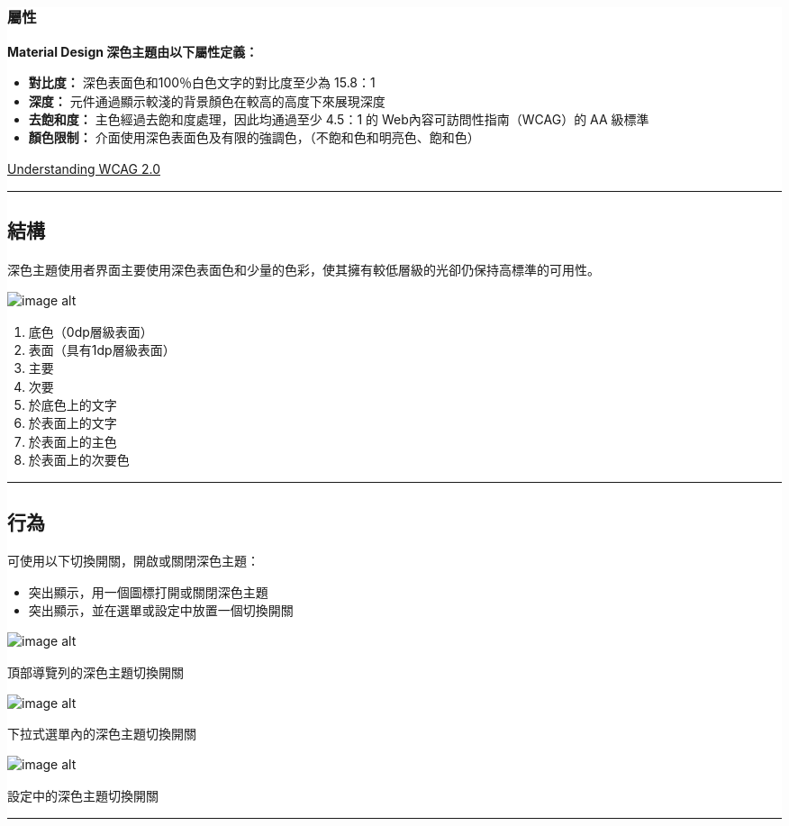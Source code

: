 
### 屬性

**Material Design 深色主題由以下屬性定義：**

- **對比度：** 深色表面色和100％白色文字的對比度至少為 15.8：1
- **深度：** 元件通過顯示較淺的背景顏色在較高的高度下來展現深度
- **去飽和度：** 主色經過去飽和度處理，因此均通過至少 4.5：1 的 Web內容可訪問性指南（WCAG）的 AA 級標準
- **顏色限制：** 介面使用深色表面色及有限的強調色，（不飽和色和明亮色、飽和色）

[Understanding WCAG 2.0
](https://www.w3.org/TR/UNDERSTANDING-WCAG20/visual-audio-contrast-contrast.html)

---

## 結構

深色主題使用者界面主要使用深色表面色和少量的色彩，使其擁有較低層級的光卻仍保持高標準的可用性。

![image alt](https://lh3.googleusercontent.com/d7uyZ5bZHGo5r7D_vn7ZI5nJs52t8f9o-fAVa-nt7pQw_s4Y5pTczetkfwDT9ZtQ1LuO0DAGFzWfaAsblwhokdP9PTNNv3S3-h_SqLA=w1064-v0)

<ol class="annotation">
    <li>底色（0dp層級表面）</li>
    <li>表面（具有1dp層級表面）</li>
    <li>主要</li>
    <li>次要</li>
    <li>於底色上的文字</li>
    <li>於表面上的文字</li>
    <li>於表面上的主色</li>
    <li>於表面上的次要色</li>
</ol>

---

## 行為

可使用以下切換開關，開啟或關閉深色主題：

- 突出顯示，用一個圖標打開或關閉深色主題
- 突出顯示，並在選單或設定中放置一個切換開關

![image alt](https://lh3.googleusercontent.com/pgTa3nA1suThryEsoRszChgrhhEFisnZ8HWA8RYC0LQUzCPXKHq-lO00N0vUNnSxklor7fNBOzAuNqPnN4jRAy4QPcTDI2gjBAC96w=w1064-v0)

<p class="annotation">頂部導覽列的深色主題切換開關</p>

![image alt](https://lh3.googleusercontent.com/HeqAR2dAKpUrUzHtrNFfdedvN1BfyanS8pf0JuEJAIpBTSqeY1jYxSUlmJIM0Xw3gAT-xj1AGRIyFgix83JBmxnvSSD03Nn-tFwxGA=w1064-v0)

<p class="annotation">下拉式選單內的深色主題切換開關</p>

![image alt](https://lh3.googleusercontent.com/j8QH5nUkKfvuNiiH8xIcH8WRZ_hd9qUB45vx--F8PIjZLLpi6jgB009AJj9JGhZYLnSsVbTfi7MPrEYT8LZEcfzdmwHEwC1AQpJR=w1064-v0)

<p class="annotation">設定中的深色主題切換開關</p>

---
